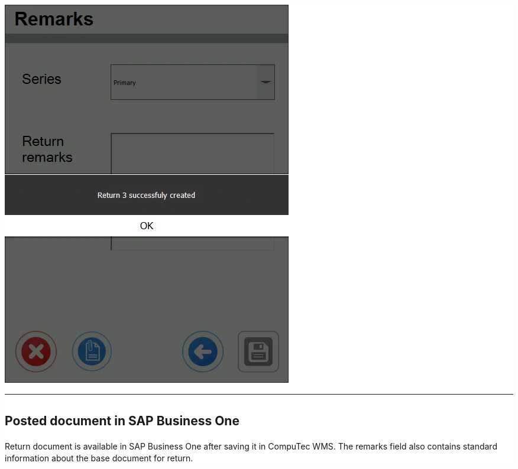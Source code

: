 ![Return](./media/Return.webp)

---

## Posted document in SAP Business One

Return document is available in SAP Business One after saving it in CompuTec WMS. The remarks field also contains standard information about the base document for return.
